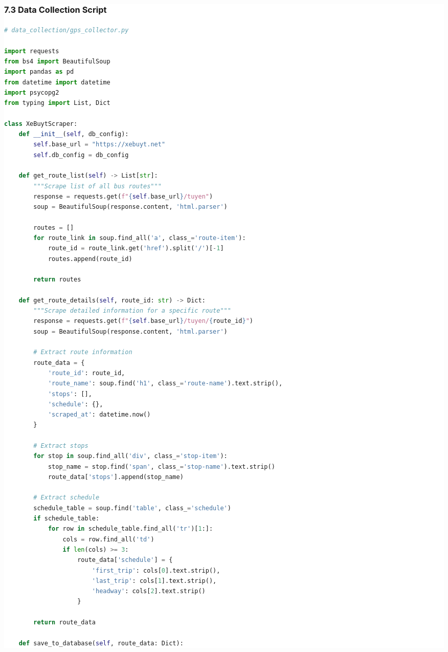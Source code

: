 ### 7.3 Data Collection Script

```python
# data_collection/gps_collector.py

import requests
from bs4 import BeautifulSoup
import pandas as pd
from datetime import datetime
import psycopg2
from typing import List, Dict

class XeBuytScraper:
    def __init__(self, db_config):
        self.base_url = "https://xebuyt.net"
        self.db_config = db_config

    def get_route_list(self) -> List[str]:
        """Scrape list of all bus routes"""
        response = requests.get(f"{self.base_url}/tuyen")
        soup = BeautifulSoup(response.content, 'html.parser')

        routes = []
        for route_link in soup.find_all('a', class_='route-item'):
            route_id = route_link.get('href').split('/')[-1]
            routes.append(route_id)

        return routes

    def get_route_details(self, route_id: str) -> Dict:
        """Scrape detailed information for a specific route"""
        response = requests.get(f"{self.base_url}/tuyen/{route_id}")
        soup = BeautifulSoup(response.content, 'html.parser')

        # Extract route information
        route_data = {
            'route_id': route_id,
            'route_name': soup.find('h1', class_='route-name').text.strip(),
            'stops': [],
            'schedule': {},
            'scraped_at': datetime.now()
        }

        # Extract stops
        for stop in soup.find_all('div', class_='stop-item'):
            stop_name = stop.find('span', class_='stop-name').text.strip()
            route_data['stops'].append(stop_name)

        # Extract schedule
        schedule_table = soup.find('table', class_='schedule')
        if schedule_table:
            for row in schedule_table.find_all('tr')[1:]:
                cols = row.find_all('td')
                if len(cols) >= 3:
                    route_data['schedule'] = {
                        'first_trip': cols[0].text.strip(),
                        'last_trip': cols[1].text.strip(),
                        'headway': cols[2].text.strip()
                    }

        return route_data

    def save_to_database(self, route_data: Dict):
```